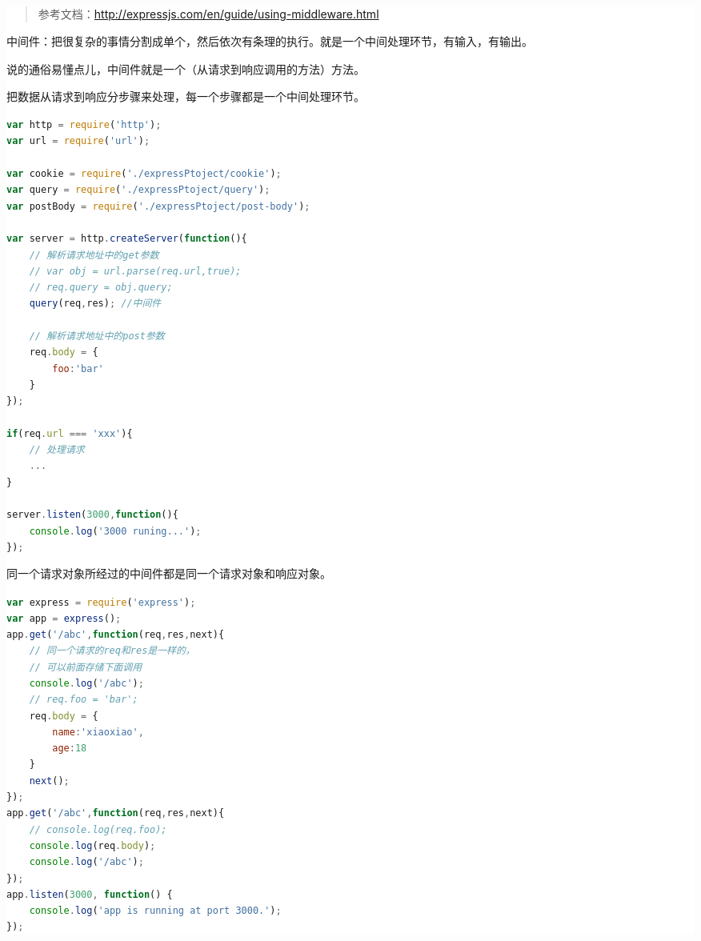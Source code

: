 > 参考文档：http://expressjs.com/en/guide/using-middleware.html



中间件：把很复杂的事情分割成单个，然后依次有条理的执行。就是一个中间处理环节，有输入，有输出。

说的通俗易懂点儿，中间件就是一个（从请求到响应调用的方法）方法。

把数据从请求到响应分步骤来处理，每一个步骤都是一个中间处理环节。

```javascript
var http = require('http');
var url = require('url');

var cookie = require('./expressPtoject/cookie');
var query = require('./expressPtoject/query');
var postBody = require('./expressPtoject/post-body');

var server = http.createServer(function(){
	// 解析请求地址中的get参数
	// var obj = url.parse(req.url,true);
	// req.query = obj.query;
	query(req,res);	//中间件
	
	// 解析请求地址中的post参数
	req.body = {
		foo:'bar'
	}
});

if(req.url === 'xxx'){
	// 处理请求
	...
}

server.listen(3000,function(){
	console.log('3000 runing...');
});
```

同一个请求对象所经过的中间件都是同一个请求对象和响应对象。

```javascript
var express = require('express');
var app = express();
app.get('/abc',function(req,res,next){
	// 同一个请求的req和res是一样的，
	// 可以前面存储下面调用
	console.log('/abc');
	// req.foo = 'bar';
	req.body = {
		name:'xiaoxiao',
		age:18
	}
	next();
});
app.get('/abc',function(req,res,next){
	// console.log(req.foo);
	console.log(req.body);
	console.log('/abc');
});
app.listen(3000, function() {
	console.log('app is running at port 3000.');
});

```
